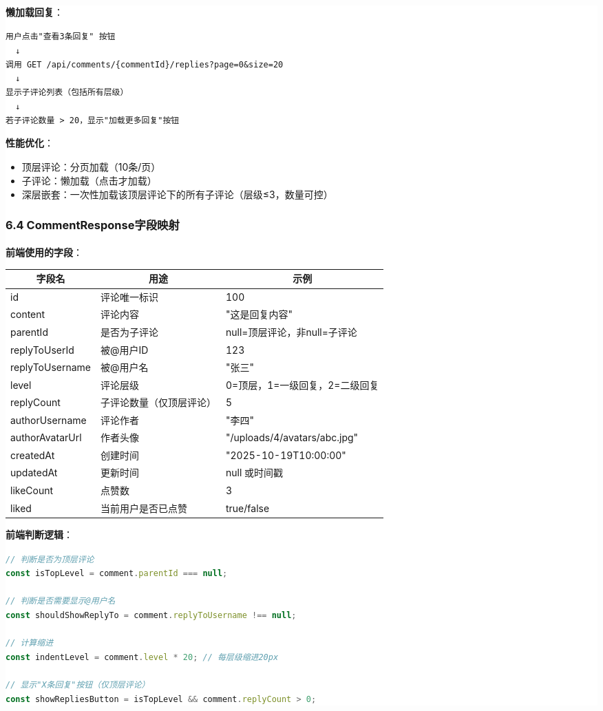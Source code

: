 **懒加载回复**：
```
用户点击"查看3条回复" 按钮
  ↓
调用 GET /api/comments/{commentId}/replies?page=0&size=20
  ↓
显示子评论列表（包括所有层级）
  ↓
若子评论数量 > 20，显示"加载更多回复"按钮
```

**性能优化**：
- 顶层评论：分页加载（10条/页）
- 子评论：懒加载（点击才加载）
- 深层嵌套：一次性加载该顶层评论下的所有子评论（层级≤3，数量可控）

### 6.4 CommentResponse字段映射

**前端使用的字段**：

| 字段名 | 用途 | 示例 |
|--------|------|------|
| id | 评论唯一标识 | 100 |
| content | 评论内容 | "这是回复内容" |
| parentId | 是否为子评论 | null=顶层评论，非null=子评论 |
| replyToUserId | 被@用户ID | 123 |
| replyToUsername | 被@用户名 | "张三" |
| level | 评论层级 | 0=顶层，1=一级回复，2=二级回复 |
| replyCount | 子评论数量（仅顶层评论） | 5 |
| authorUsername | 评论作者 | "李四" |
| authorAvatarUrl | 作者头像 | "/uploads/4/avatars/abc.jpg" |
| createdAt | 创建时间 | "2025-10-19T10:00:00" |
| updatedAt | 更新时间 | null 或时间戳 |
| likeCount | 点赞数 | 3 |
| liked | 当前用户是否已点赞 | true/false |

**前端判断逻辑**：

```javascript
// 判断是否为顶层评论
const isTopLevel = comment.parentId === null;

// 判断是否需要显示@用户名
const shouldShowReplyTo = comment.replyToUsername !== null;

// 计算缩进
const indentLevel = comment.level * 20; // 每层级缩进20px

// 显示"X条回复"按钮（仅顶层评论）
const showRepliesButton = isTopLevel && comment.replyCount > 0;
```
